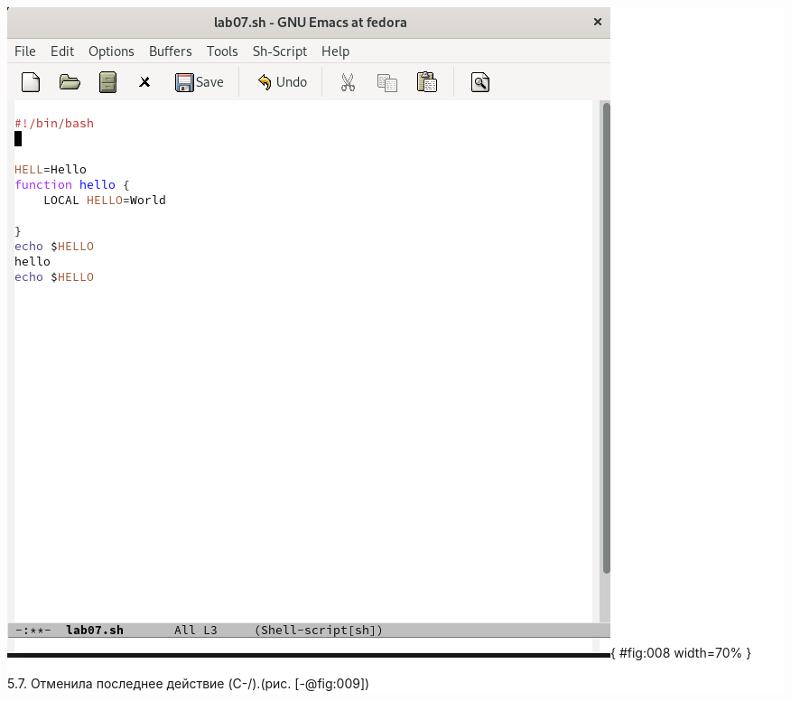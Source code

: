 ![рис.8](image/8.png){ #fig:008 width=70% }

5.7. Отменила последнее действие (C-/).(рис. [-@fig:009])
